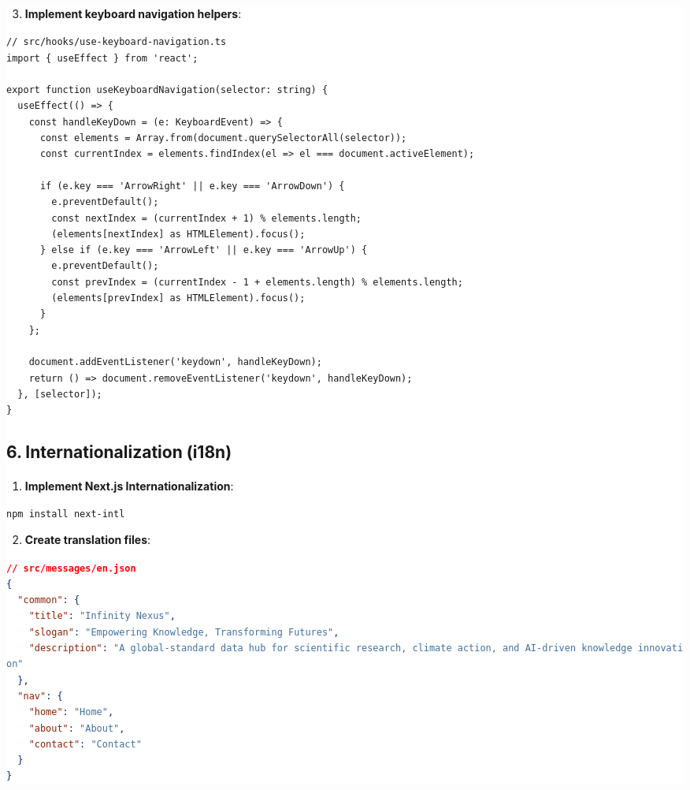 

3. **Implement keyboard navigation helpers**:

```typescriptreact
// src/hooks/use-keyboard-navigation.ts
import { useEffect } from 'react';

export function useKeyboardNavigation(selector: string) {
  useEffect(() => {
    const handleKeyDown = (e: KeyboardEvent) => {
      const elements = Array.from(document.querySelectorAll(selector));
      const currentIndex = elements.findIndex(el => el === document.activeElement);
      
      if (e.key === 'ArrowRight' || e.key === 'ArrowDown') {
        e.preventDefault();
        const nextIndex = (currentIndex + 1) % elements.length;
        (elements[nextIndex] as HTMLElement).focus();
      } else if (e.key === 'ArrowLeft' || e.key === 'ArrowUp') {
        e.preventDefault();
        const prevIndex = (currentIndex - 1 + elements.length) % elements.length;
        (elements[prevIndex] as HTMLElement).focus();
      }
    };
    
    document.addEventListener('keydown', handleKeyDown);
    return () => document.removeEventListener('keydown', handleKeyDown);
  }, [selector]);
}
```




## 6. Internationalization (i18n)

1. **Implement Next.js Internationalization**:

```shellscript
npm install next-intl
```


2. **Create translation files**:

```json
// src/messages/en.json
{
  "common": {
    "title": "Infinity Nexus",
    "slogan": "Empowering Knowledge, Transforming Futures",
    "description": "A global-standard data hub for scientific research, climate action, and AI-driven knowledge innovation"
  },
  "nav": {
    "home": "Home",
    "about": "About",
    "contact": "Contact"
  }
}
```
